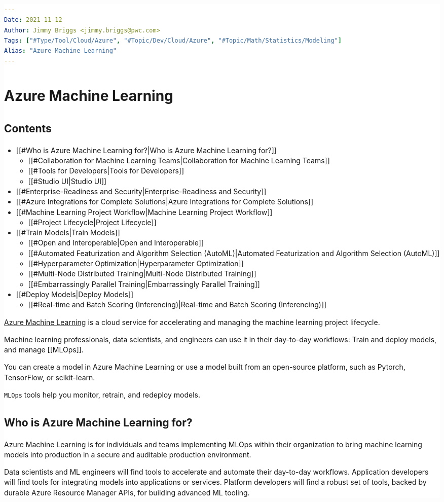 ```yaml
---
Date: 2021-11-12
Author: Jimmy Briggs <jimmy.briggs@pwc.com>
Tags: ["#Type/Tool/Cloud/Azure", "#Topic/Dev/Cloud/Azure", "#Topic/Math/Statistics/Modeling"]
Alias: "Azure Machine Learning"
---
```


# Azure Machine Learning

## Contents

- [[#Who is Azure Machine Learning for?|Who is Azure Machine Learning for?]]
	- [[#Collaboration for Machine Learning Teams|Collaboration for Machine Learning Teams]]
	- [[#Tools for Developers|Tools for Developers]]
	- [[#Studio UI|Studio UI]]
- [[#Enterprise-Readiness and Security|Enterprise-Readiness and Security]]
- [[#Azure Integrations for Complete Solutions|Azure Integrations for Complete Solutions]]
- [[#Machine Learning Project Workflow|Machine Learning Project Workflow]]
	- [[#Project Lifecycle|Project Lifecycle]]
- [[#Train Models|Train Models]]
	- [[#Open and Interoperable|Open and Interoperable]]
	- [[#Automated Featurization and Algorithm Selection (AutoML)|Automated Featurization and Algorithm Selection (AutoML)]]
	- [[#Hyperparameter Optimization|Hyperparameter Optimization]]
	- [[#Multi-Node Distributed Training|Multi-Node Distributed Training]]
	- [[#Embarrassingly Parallel Training|Embarrassingly Parallel Training]]
- [[#Deploy Models|Deploy Models]]
	- [[#Real-time and Batch Scoring (Inferencing)|Real-time and Batch Scoring (Inferencing)]]


[Azure Machine Learning](https://azure.microsoft.com/en-us/free/machine-learning/search/) is a cloud service for accelerating and managing the machine learning project lifecycle. 

Machine learning professionals, data scientists, and engineers can use it in their day-to-day workflows: Train and deploy models, and manage [[MLOps]].

You can create a model in Azure Machine Learning or use a model built from an open-source platform, such as Pytorch, TensorFlow, or scikit-learn. 

`MLOps` tools help you monitor, retrain, and redeploy models.

## Who is Azure Machine Learning for?

Azure Machine Learning is for individuals and teams implementing MLOps within their organization to bring machine learning models into production in a secure and auditable production environment.

Data scientists and ML engineers will find tools to accelerate and automate their day-to-day workflows. Application developers will find tools for integrating models into applications or services. Platform developers will find a robust set of tools, backed by durable Azure Resource Manager APIs, for building advanced ML tooling.
